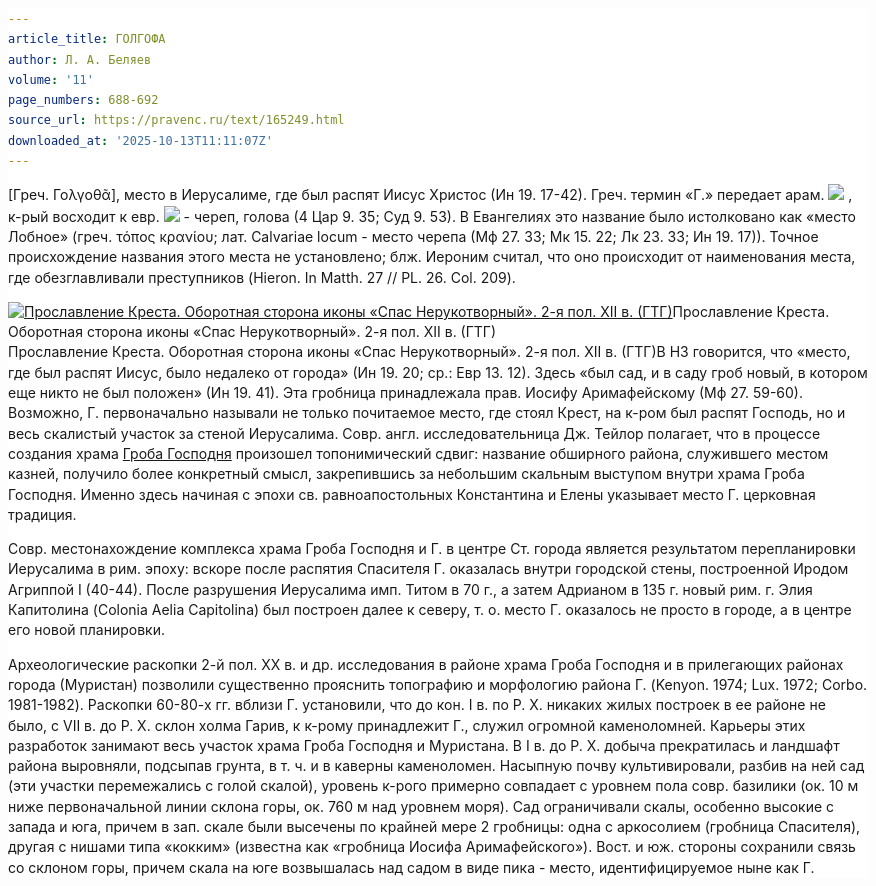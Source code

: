 ```yaml
---
article_title: ГОЛГОФА
author: Л. А. Беляев
volume: '11'
page_numbers: 688-692
source_url: https://pravenc.ru/text/165249.html
downloaded_at: '2025-10-13T11:11:07Z'
---
```


[Греч. 
Γολγοθᾶ], место в Иерусалиме, где был распят Иисус Христос (Ин 19. 17-42). Греч. термин «Г.» передает арам. ![](https://pravenc.ru/char/26062/gulgx25ltAx60/image.png) , к-рый восходит к евр. ![](<https://pravenc.ru/char/26062/gulgolet /image.png>) - череп, голова (4 Цар 9. 35; Суд 9. 53). В Евангелиях это название было истолковано как «место Лобное» (греч. τόπος κρανίου; лат. Calvariae locum - место черепа (Мф 27. 33; Мк 15. 22; Лк 23. 33; Ин 19. 17)). Точное происхождение названия этого места не установлено; блж. Иероним считал, что оно происходит от наименования места, где обезглавливали преступников (Hieron. In Matth. 27 // PL. 26. Col. 209).

[![Прославление Креста. Оборотная сторона иконы «Спас Нерукотворный». 2-я пол. XII в. (ГТГ)](https://pravenc.ru/data/219/468/1234/i200.jpg "Кликните для увеличения картинки")](https://pravenc.ru/data/219/468/1234/i400.jpg)Прославление Креста. Оборотная сторона иконы «Спас Нерукотворный». 2-я пол. XII в. (ГТГ)  
Прославление Креста. Оборотная сторона иконы «Спас Нерукотворный». 2-я пол. XII в. (ГТГ)В НЗ говорится, что «место, где был распят Иисус, было недалеко от города» (Ин 19. 20; ср.: Евр 13. 12). Здесь «был сад, и в саду гроб новый, в котором еще никто не был положен» (Ин 19. 41). Эта гробница принадлежала прав. Иосифу Аримафейскому (Мф 27. 59-60). Возможно, Г. первоначально называли не только почитаемое место, где стоял Крест, на к-ром был распят Господь, но и весь скалистый участок за стеной Иерусалима. Совр. англ. исследовательница Дж. Тейлор полагает, что в процессе создания храма [Гроба Господня](<https://pravenc.ru/text/Гроб Господень.html>) произошел топонимический сдвиг: название обширного района, служившего местом казней, получило более конкретный смысл, закрепившись за небольшим скальным выступом внутри храма Гроба Господня. Именно здесь начиная с эпохи св. равноапостольных Константина и Елены указывает место Г. церковная традиция.

Совр. местонахождение комплекса храма Гроба Господня и Г. в центре Ст. города является результатом перепланировки Иерусалима в рим. эпоху: вскоре после распятия Спасителя Г. оказалась внутри городской стены, построенной Иродом Агриппой I (40-44). После разрушения Иерусалима имп. Титом в 70 г., а затем Адрианом в 135 г. новый рим. г. Элия Капитолина (Colonia Aelia Capitolina) был построен далее к северу, т. о. место Г. оказалось не просто в городе, а в центре его новой планировки.

Археологические раскопки 2-й пол. ХХ в. и др. исследования в районе храма Гроба Господня и в прилегающих районах города (Муристан) позволили существенно прояснить топографию и морфологию района Г. (Kenyon. 1974; Lux. 1972; Corbo. 1981-1982). Раскопки 60-80-х гг. вблизи Г. установили, что до кон. I в. по Р. Х. никаких жилых построек в ее районе не было, с VII в. до Р. Х. склон холма Гарив, к к-рому принадлежит Г., служил огромной каменоломней. Карьеры этих разработок занимают весь участок храма Гроба Господня и Муристана. В I в. до Р. Х. добыча прекратилась и ландшафт района выровняли, подсыпав грунта, в т. ч. и в каверны каменоломен. Насыпную почву культивировали, разбив на ней сад (эти участки перемежались с голой скалой), уровень к-рого примерно совпадает с уровнем пола совр. базилики (ок. 10 м ниже первоначальной линии склона горы, ок. 760 м над уровнем моря). Сад ограничивали скалы, особенно высокие с запада и юга, причем в зап. скале были высечены по крайней мере 2 гробницы: одна с аркосолием (гробница Спасителя), другая с нишами типа «кокким» (известна как «гробница Иосифа Аримафейского»). Вост. и юж. стороны сохранили связь со склоном горы, причем скала на юге возвышалась над садом в виде пика - место, идентифицируемое ныне как Г.
